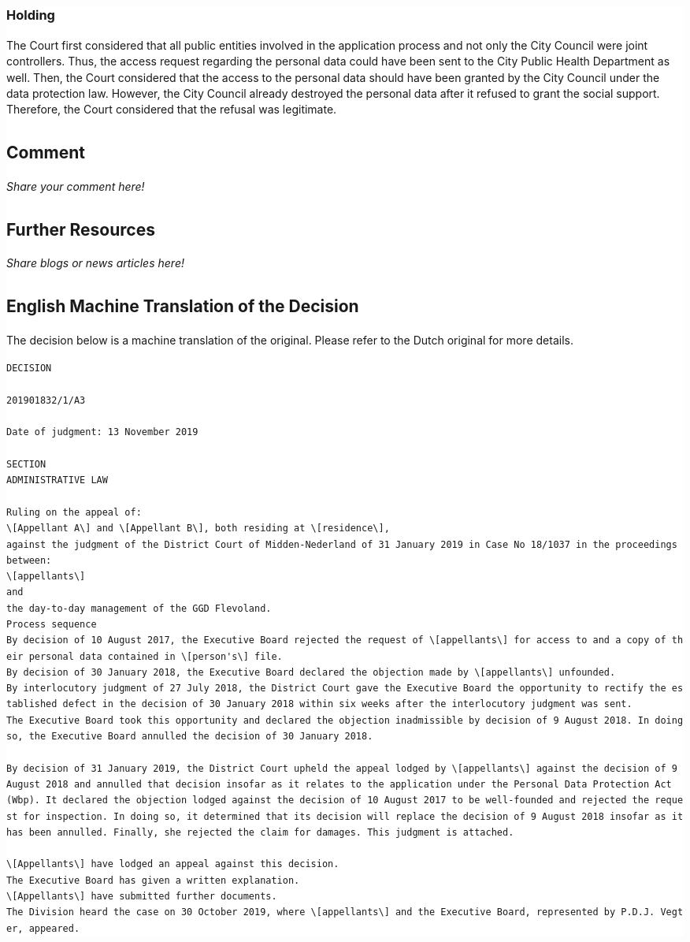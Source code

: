 ### Holding

The Court first considered that all public entities involved in the application process and not only the City Council were joint controllers. Thus, the access request regarding the personal data could have been sent to the City Public Health Department as well. Then, the Court considered that the access to the personal data should have been granted by the City Council under the data protection law. However, the City Council already destroyed the personal data after it refused to grant the social support. Therefore, the Court considered that the refusal was legitimate.

## Comment

_Share your comment here!_

## Further Resources

_Share blogs or news articles here!_

## English Machine Translation of the Decision

The decision below is a machine translation of the original. Please refer to the Dutch original for more details.

```
DECISION

201901832/1/A3

Date of judgment: 13 November 2019

SECTION
ADMINISTRATIVE LAW

Ruling on the appeal of:
\[Appellant A\] and \[Appellant B\], both residing at \[residence\],
against the judgment of the District Court of Midden-Nederland of 31 January 2019 in Case No 18/1037 in the proceedings between:
\[appellants\]
and
the day-to-day management of the GGD Flevoland.
Process sequence
By decision of 10 August 2017, the Executive Board rejected the request of \[appellants\] for access to and a copy of their personal data contained in \[person's\] file.
By decision of 30 January 2018, the Executive Board declared the objection made by \[appellants\] unfounded.
By interlocutory judgment of 27 July 2018, the District Court gave the Executive Board the opportunity to rectify the established defect in the decision of 30 January 2018 within six weeks after the interlocutory judgment was sent.
The Executive Board took this opportunity and declared the objection inadmissible by decision of 9 August 2018. In doing so, the Executive Board annulled the decision of 30 January 2018.

By decision of 31 January 2019, the District Court upheld the appeal lodged by \[appellants\] against the decision of 9 August 2018 and annulled that decision insofar as it relates to the application under the Personal Data Protection Act (Wbp). It declared the objection lodged against the decision of 10 August 2017 to be well-founded and rejected the request for inspection. In doing so, it determined that its decision will replace the decision of 9 August 2018 insofar as it has been annulled. Finally, she rejected the claim for damages. This judgment is attached.

\[Appellants\] have lodged an appeal against this decision.
The Executive Board has given a written explanation.
\[Appellants\] have submitted further documents.
The Division heard the case on 30 October 2019, where \[appellants\] and the Executive Board, represented by P.D.J. Vegter, appeared.

```